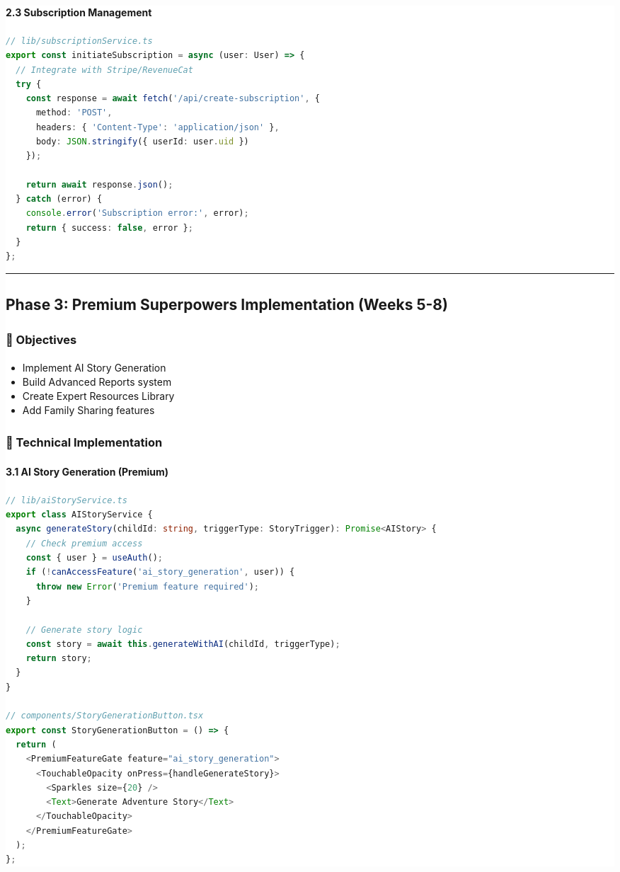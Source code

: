 ```typescript
```

#### **2.3 Subscription Management**
```typescript
// lib/subscriptionService.ts
export const initiateSubscription = async (user: User) => {
  // Integrate with Stripe/RevenueCat
  try {
    const response = await fetch('/api/create-subscription', {
      method: 'POST',
      headers: { 'Content-Type': 'application/json' },
      body: JSON.stringify({ userId: user.uid })
    });
    
    return await response.json();
  } catch (error) {
    console.error('Subscription error:', error);
    return { success: false, error };
  }
};
```

---

## **Phase 3: Premium Superpowers Implementation (Weeks 5-8)**

### **🎯 Objectives**
- Implement AI Story Generation
- Build Advanced Reports system
- Create Expert Resources Library
- Add Family Sharing features

### **🔧 Technical Implementation**

#### **3.1 AI Story Generation (Premium)**
```typescript
// lib/aiStoryService.ts
export class AIStoryService {
  async generateStory(childId: string, triggerType: StoryTrigger): Promise<AIStory> {
    // Check premium access
    const { user } = useAuth();
    if (!canAccessFeature('ai_story_generation', user)) {
      throw new Error('Premium feature required');
    }
    
    // Generate story logic
    const story = await this.generateWithAI(childId, triggerType);
    return story;
  }
}

// components/StoryGenerationButton.tsx
export const StoryGenerationButton = () => {
  return (
    <PremiumFeatureGate feature="ai_story_generation">
      <TouchableOpacity onPress={handleGenerateStory}>
        <Sparkles size={20} />
        <Text>Generate Adventure Story</Text>
      </TouchableOpacity>
    </PremiumFeatureGate>
  );
};
```